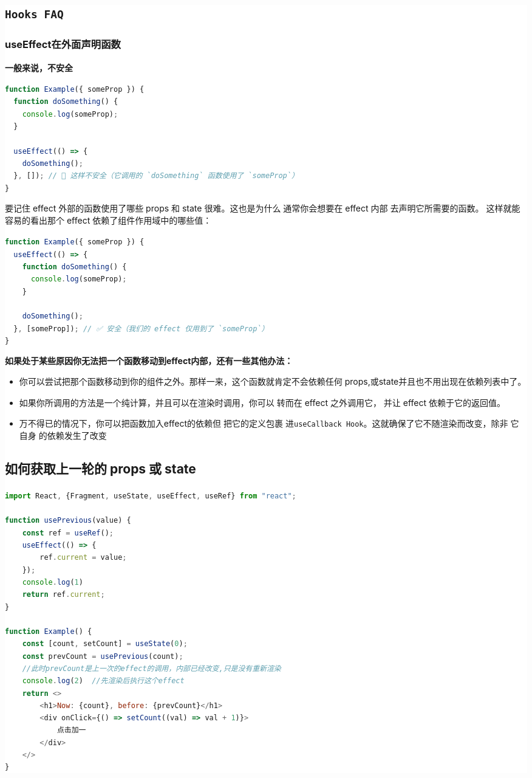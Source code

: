 ## `Hooks FAQ`

### useEffect在外面声明函数

**一般来说，不安全**

```javascript
function Example({ someProp }) {
  function doSomething() {
    console.log(someProp);
  }

  useEffect(() => {
    doSomething();
  }, []); // 🔴 这样不安全（它调用的 `doSomething` 函数使用了 `someProp`）
}
```
要记住 effect 外部的函数使用了哪些 props 和 state 很难。这也是为什么 通常你会想要在 effect 内部 去声明它所需要的函数。 这样就能容易的看出那个 effect 依赖了组件作用域中的哪些值：

```javascript
function Example({ someProp }) {
  useEffect(() => {
    function doSomething() {
      console.log(someProp);
    }

    doSomething();
  }, [someProp]); // ✅ 安全（我们的 effect 仅用到了 `someProp`）
}
```

**如果处于某些原因你无法把一个函数移动到effect内部，还有一些其他办法：**

- 你可以尝试把那个函数移动到你的组件之外。那样一来，这个函数就肯定不会依赖任何 props,或state并且也不用出现在依赖列表中了。

- 如果你所调用的方法是一个纯计算，并且可以在渲染时调用，你可以 转而在 effect 之外调用它， 并让 effect 依赖于它的返回值。

- 万不得已的情况下，你可以把函数加入effect的依赖但 把它的定义包裹 进`useCallback Hook`。这就确保了它不随渲染而改变，除非 它自身 的依赖发生了改变

## 如何获取上一轮的 props 或 state

```javascript
import React, {Fragment, useState, useEffect, useRef} from "react";

function usePrevious(value) {
    const ref = useRef();
    useEffect(() => {
        ref.current = value;
    });
    console.log(1)
    return ref.current;
}

function Example() {
    const [count, setCount] = useState(0);
    const prevCount = usePrevious(count);
    //此时prevCount是上一次的effect的调用，内部已经改变,只是没有重新渲染
    console.log(2)  //先渲染后执行这个effect
    return <>
        <h1>Now: {count}, before: {prevCount}</h1>
        <div onClick={() => setCount((val) => val + 1)}>
            点击加一
        </div>
    </>
}
```